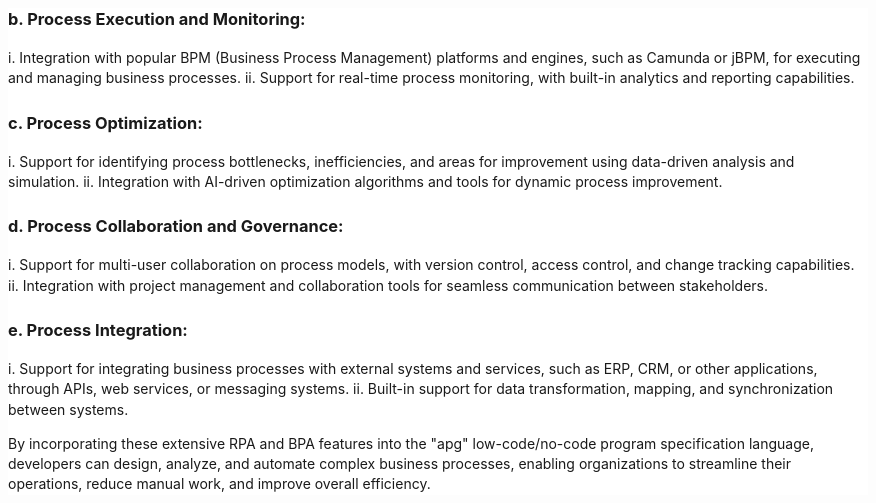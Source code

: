 ### b. Process Execution and Monitoring:
i. Integration with popular BPM (Business Process Management) platforms and engines, such as Camunda or jBPM, for executing and managing business processes.
ii. Support for real-time process monitoring, with built-in analytics and reporting capabilities.

### c. Process Optimization:
i. Support for identifying process bottlenecks, inefficiencies, and areas for improvement using data-driven analysis and simulation.
ii. Integration with AI-driven optimization algorithms and tools for dynamic process improvement.

### d. Process Collaboration and Governance:
i. Support for multi-user collaboration on process models, with version control, access control, and change tracking capabilities.
ii. Integration with project management and collaboration tools for seamless communication between stakeholders.

### e. Process Integration:
i. Support for integrating business processes with external systems and services, such as ERP, CRM, or other applications, through APIs, web services, or messaging systems.
ii. Built-in support for data transformation, mapping, and synchronization between systems.

By incorporating these extensive RPA and BPA features into the "apg" low-code/no-code program specification language, developers can design, analyze, and automate complex business processes, enabling organizations to streamline their operations, reduce manual work, and improve overall efficiency.